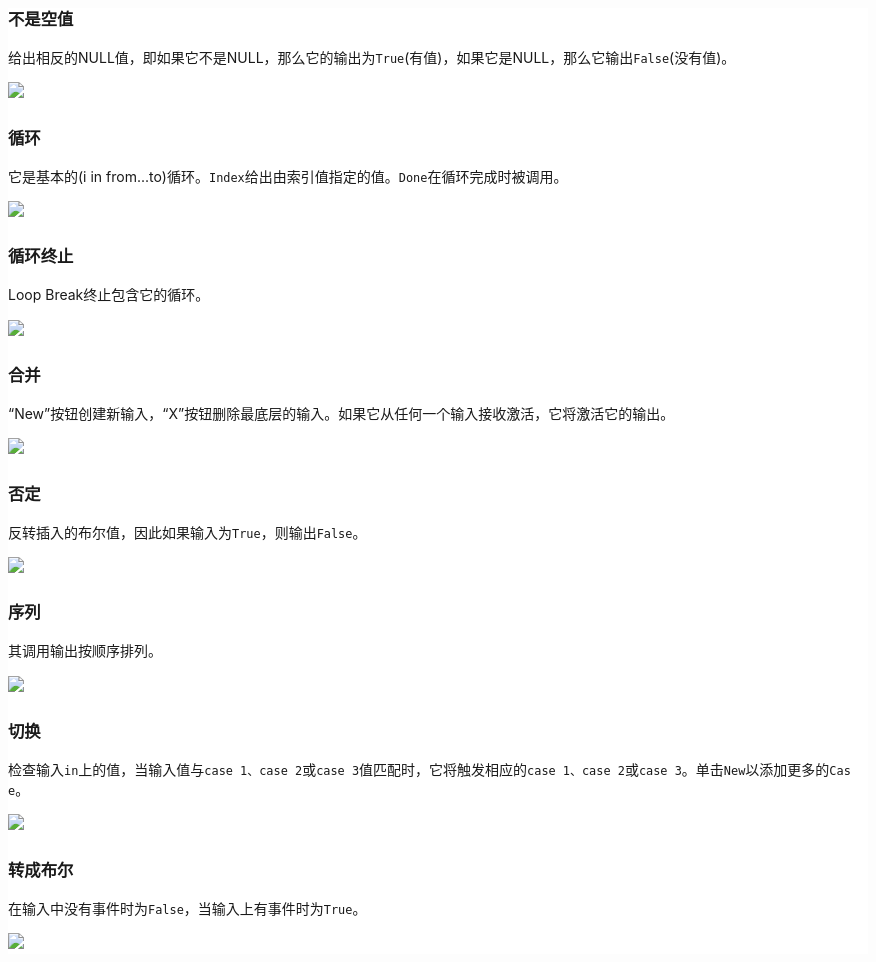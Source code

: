 
### 不是空值

给出相反的NULL值，即如果它不是NULL，那么它的输出为`True`(有值)，如果它是NULL，那么它输出`False`(没有值)。

![](/assets/is-not-none.JPG)


### 循环

它是基本的(i in from...to)循环。`Index`给出由索引值指定的值。`Done`在循环完成时被调用。

![](/assets/Loop.JPG)


### 循环终止

Loop Break终止包含它的循环。 

![](/assets/loop-break.JPG)


### 合并

“New”按钮创建新输入，“X”按钮删除最底层的输入。如果它从任何一个输入接收激活，它将激活它的输出。

![](/assets/Merge.JPG)


### 否定

反转插入的布尔值，因此如果输入为`True`，则输出`False`。

![](/assets/Not.JPG)


### 序列

其调用输出按顺序排列。

![](/assets/Sequence.JPG)


### 切换

检查输入`in`上的值，当输入值与`case 1、case 2`或`case 3`值匹配时，它将触发相应的`case 1、case 2`或`case 3`。单击`New`以添加更多的`Case`。

![](/assets/Switch.JPG)


### 转成布尔

在输入中没有事件时为`False`，当输入上有事件时为`True`。

![](/assets/to-bool.JPG)
